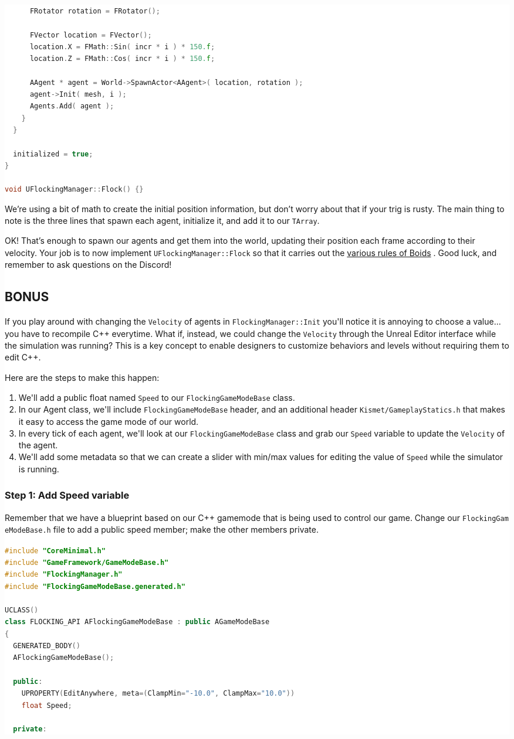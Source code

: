 ```c++
      FRotator rotation = FRotator();

      FVector location = FVector();
      location.X = FMath::Sin( incr * i ) * 150.f;
      location.Z = FMath::Cos( incr * i ) * 150.f;

      AAgent * agent = World->SpawnActor<AAgent>( location, rotation );
      agent->Init( mesh, i );
      Agents.Add( agent );
    }
  }

  initialized = true;
}

void UFlockingManager::Flock() {}
```

We’re using a bit of math to create the initial position information, but don’t worry about that if your trig is rusty. The main thing to note is the three lines that spawn each agent, initialize it, and add it to our `TArray`. 

OK! That’s enough to spawn our agents and get them into the world, updating their position each frame according to their velocity. Your job is to now implement `UFlockingManager::Flock` so that it carries out the  [various rules of Boids](https://github.com/imgd-4000-2020/syllabus-and-notes/blob/master/boids_assignment.md) . Good luck, and remember to ask questions on the Discord!

## BONUS
If you play around with changing the `Velocity` of agents in `FlockingManager::Init` you'll notice it is annoying to choose a value... you have to recompile C++ everytime. What if, instead, we could change the `Velocity` through the Unreal Editor interface while the simulation was running? This is a key concept to enable designers to customize behaviors and levels without requiring them to edit C++.

Here are the steps to make this happen:
1. We'll add a public float named `Speed` to our `FlockingGameModeBase` class.
2. In our Agent class, we'll include `FlockingGameModeBase` header, and an additional header `Kismet/GameplayStatics.h` that makes it easy to access the game mode of our world.
3. In every tick of each agent, we'll look at our `FlockingGameModeBase` class and grab our `Speed` variable to update the `Velocity` of the agent.
4. We'll add some metadata so that we can create a slider with min/max values for editing the value of `Speed` while the simulator is running.

### Step 1: Add Speed variable
Remember that we have a blueprint based on our C++ gamemode that is being used to control our game. Change our `FlockingGameModeBase.h` file to add a public speed member; make the other members private.
```c++
#include "CoreMinimal.h"
#include "GameFramework/GameModeBase.h"
#include "FlockingManager.h"
#include "FlockingGameModeBase.generated.h"

UCLASS()
class FLOCKING_API AFlockingGameModeBase : public AGameModeBase
{
  GENERATED_BODY()
  AFlockingGameModeBase();

  public:
    UPROPERTY(EditAnywhere, meta=(ClampMin="-10.0", ClampMax="10.0"))
    float Speed;

  private:
```
